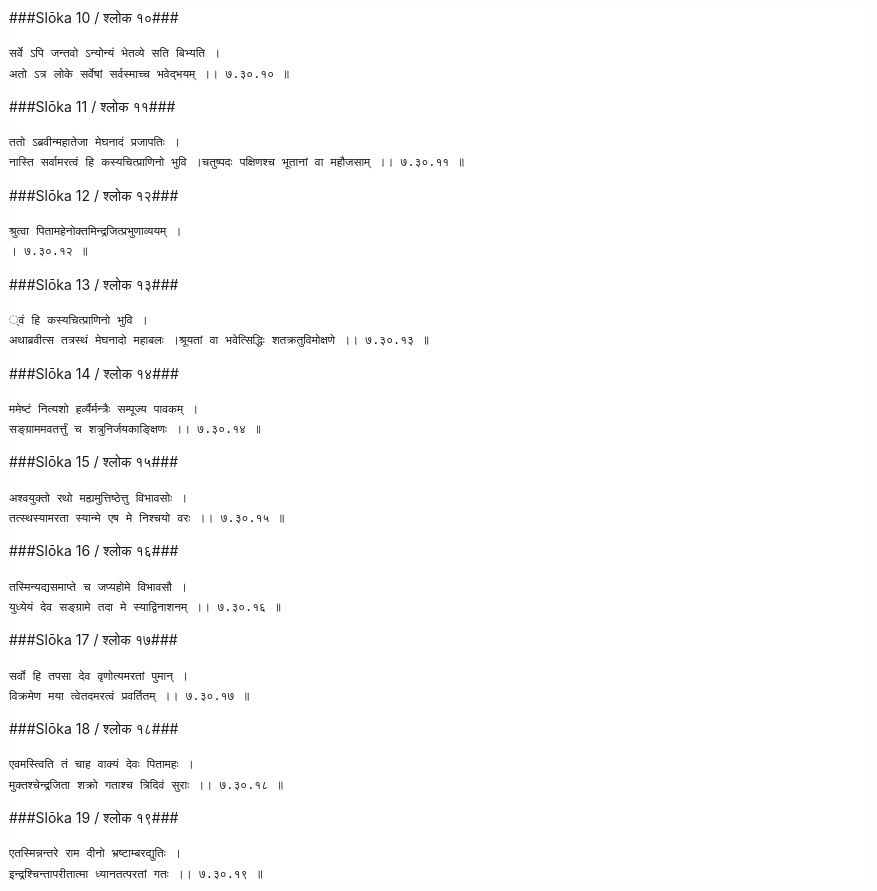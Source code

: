 
###Slōka 10 / श्लोक १०###


    सर्वे ऽपि जन्तवो ऽन्योन्यं भेतव्ये सति बिभ्यति ।
    अतो ऽत्र लोके सर्वेषां सर्वस्माच्च भवेद्भयम् ।। ७.३०.१० ॥


###Slōka 11 / श्लोक ११###


    ततो ऽब्रवीन्महातेजा मेघनादं प्रजापतिः ।
    नास्ति सर्वामरत्वं हि कस्यचित्प्राणिनो भुवि ।चतुष्पदः पक्षिणश्च भूतानां वा महौजसाम् ।। ७.३०.११ ॥


###Slōka 12 / श्लोक १२###


    श्रुत्वा पितामहेनोक्तमिन्द्रजित्प्रभुणाव्ययम् ।
    । ७.३०.१२ ॥


###Slōka 13 / श्लोक १३###


    ्वं हि कस्यचित्प्राणिनो भुवि ।
    अथाब्रवीत्स तत्रस्थं मेघनादो महाबलः ।श्रूयतां वा भवेत्सिद्धिः शतक्रतुविमोक्षणे ।। ७.३०.१३ ॥


###Slōka 14 / श्लोक १४###


    ममेष्टं नित्यशो हर्व्यैर्मन्त्रैः सम्पूज्य पावकम् ।
    सङ्ग्राममवतर्त्तुं च शत्रुनिर्जयकाङ्क्षिणः ।। ७.३०.१४ ॥


###Slōka 15 / श्लोक १५###


    अश्वयुक्तो रथो मह्यमुत्तिष्ठेत्तु विभावसोः ।
    तत्स्थस्यामरता स्यान्मे एष मे निश्चयो वरः ।। ७.३०.१५ ॥


###Slōka 16 / श्लोक १६###


    तस्मिन्यद्यसमाप्ते च जप्यहोमे विभावसौ ।
    युध्येयं देव सङ्ग्रामे तदा मे स्याद्विनाशनम् ।। ७.३०.१६ ॥


###Slōka 17 / श्लोक १७###


    सर्वो हि तपसा देव वृणोत्यमरतां पुमान् ।
    विक्रमेण मया त्वेतदमरत्वं प्रवर्तितम् ।। ७.३०.१७ ॥


###Slōka 18 / श्लोक १८###


    एवमस्त्विति तं चाह वाक्यं देवः पितामहः ।
    मुक्तश्चेन्द्रजिता शक्रो गताश्च त्रिदिवं सुराः ।। ७.३०.१८ ॥


###Slōka 19 / श्लोक १९###


    एतस्मिन्नन्तरे राम दीनो भ्रष्टाम्बरद्युतिः ।
    इन्द्रश्चिन्तापरीतात्मा ध्यानतत्परतां गतः ।। ७.३०.१९ ॥
